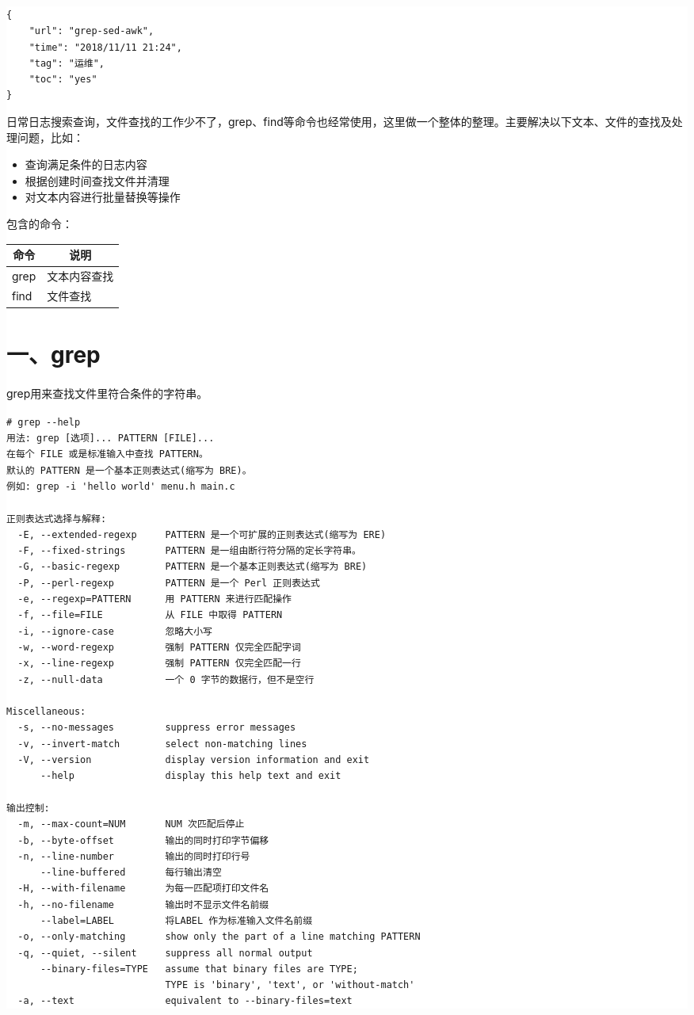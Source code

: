 ```
{
    "url": "grep-sed-awk",
    "time": "2018/11/11 21:24",
    "tag": "运维",
    "toc": "yes"
}
```

日常日志搜索查询，文件查找的工作少不了，grep、find等命令也经常使用，这里做一个整体的整理。主要解决以下文本、文件的查找及处理问题，比如：

- 查询满足条件的日志内容
- 根据创建时间查找文件并清理
- 对文本内容进行批量替换等操作

包含的命令：

| 命令 | 说明         |
| ---- | ------------ |
| grep | 文本内容查找 |
| find | 文件查找     |

# 一、grep

grep用来查找文件里符合条件的字符串。

```
# grep --help
用法: grep [选项]... PATTERN [FILE]...
在每个 FILE 或是标准输入中查找 PATTERN。
默认的 PATTERN 是一个基本正则表达式(缩写为 BRE)。
例如: grep -i 'hello world' menu.h main.c

正则表达式选择与解释:
  -E, --extended-regexp     PATTERN 是一个可扩展的正则表达式(缩写为 ERE)
  -F, --fixed-strings       PATTERN 是一组由断行符分隔的定长字符串。
  -G, --basic-regexp        PATTERN 是一个基本正则表达式(缩写为 BRE)
  -P, --perl-regexp         PATTERN 是一个 Perl 正则表达式
  -e, --regexp=PATTERN      用 PATTERN 来进行匹配操作
  -f, --file=FILE           从 FILE 中取得 PATTERN
  -i, --ignore-case         忽略大小写
  -w, --word-regexp         强制 PATTERN 仅完全匹配字词
  -x, --line-regexp         强制 PATTERN 仅完全匹配一行
  -z, --null-data           一个 0 字节的数据行，但不是空行

Miscellaneous:
  -s, --no-messages         suppress error messages
  -v, --invert-match        select non-matching lines
  -V, --version             display version information and exit
      --help                display this help text and exit

输出控制:
  -m, --max-count=NUM       NUM 次匹配后停止
  -b, --byte-offset         输出的同时打印字节偏移
  -n, --line-number         输出的同时打印行号
      --line-buffered       每行输出清空
  -H, --with-filename       为每一匹配项打印文件名
  -h, --no-filename         输出时不显示文件名前缀
      --label=LABEL         将LABEL 作为标准输入文件名前缀
  -o, --only-matching       show only the part of a line matching PATTERN
  -q, --quiet, --silent     suppress all normal output
      --binary-files=TYPE   assume that binary files are TYPE;
                            TYPE is 'binary', 'text', or 'without-match'
  -a, --text                equivalent to --binary-files=text
```